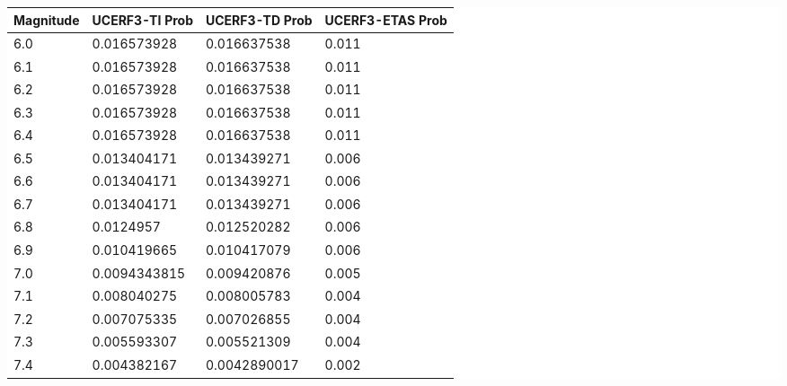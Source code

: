 | Magnitude | UCERF3-TI Prob | UCERF3-TD Prob | UCERF3-ETAS Prob |
|-----|-----|-----|-----|
| 6.0 | 0.016573928 | 0.016637538 | 0.011 |
| 6.1 | 0.016573928 | 0.016637538 | 0.011 |
| 6.2 | 0.016573928 | 0.016637538 | 0.011 |
| 6.3 | 0.016573928 | 0.016637538 | 0.011 |
| 6.4 | 0.016573928 | 0.016637538 | 0.011 |
| 6.5 | 0.013404171 | 0.013439271 | 0.006 |
| 6.6 | 0.013404171 | 0.013439271 | 0.006 |
| 6.7 | 0.013404171 | 0.013439271 | 0.006 |
| 6.8 | 0.0124957 | 0.012520282 | 0.006 |
| 6.9 | 0.010419665 | 0.010417079 | 0.006 |
| 7.0 | 0.0094343815 | 0.009420876 | 0.005 |
| 7.1 | 0.008040275 | 0.008005783 | 0.004 |
| 7.2 | 0.007075335 | 0.007026855 | 0.004 |
| 7.3 | 0.005593307 | 0.005521309 | 0.004 |
| 7.4 | 0.004382167 | 0.0042890017 | 0.002 |
